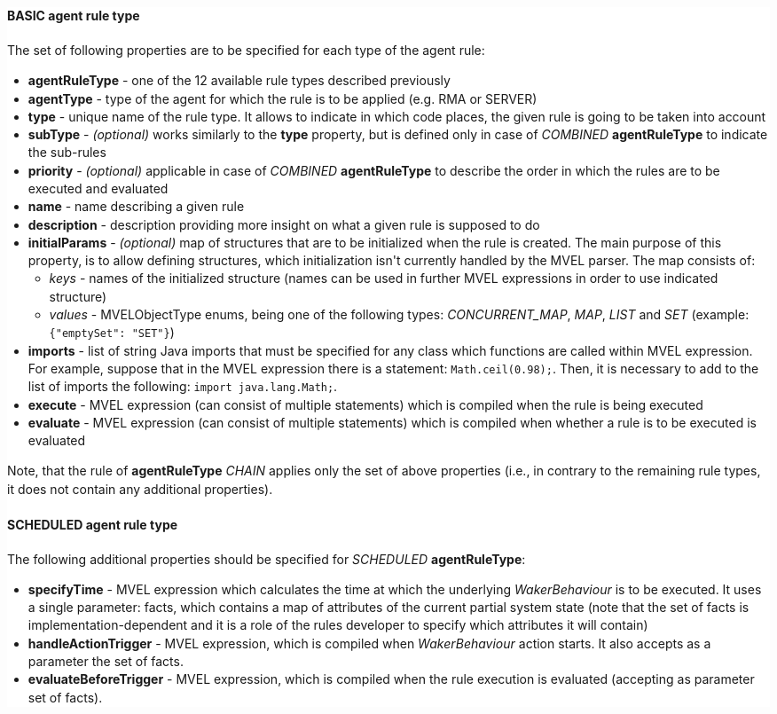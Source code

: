 #### BASIC agent rule type

The set of following properties are to be specified for each type of the agent rule:

-   **agentRuleType** - one of the 12 available rule types described previously
-   **agentType** - type of the agent for which the rule is to be applied (e.g. RMA or SERVER)
-   **type** - unique name of the rule type. It allows to indicate in which code places, the given rule is going to be
    taken into account
-   **subType** - _(optional)_ works similarly to the **type** property, but is defined only in case of _COMBINED_
    **agentRuleType** to indicate the sub-rules
-   **priority** - _(optional)_ applicable in case of _COMBINED_ **agentRuleType** to describe the order in which the
    rules are to be executed and evaluated
-   **name** - name describing a given rule
-   **description** - description providing more insight on what a given rule is supposed to do
-   **initialParams** - _(optional)_ map of structures that are to be initialized when the rule is created. The main
    purpose of this property, is to allow defining structures, which initialization isn't currently handled by the MVEL
    parser. The map consists of:
    -   _keys_ - names of the initialized structure (names can be used in further MVEL expressions in order to use
        indicated structure)
    -   _values_ - MVELObjectType enums, being one of the following types: _CONCURRENT_MAP_, _MAP_, _LIST_
        and _SET_ (example: `{"emptySet": "SET"}`)
-   **imports** - list of string Java imports that must be specified for any class which functions are called within MVEL
    expression. For example, suppose that in the MVEL expression there is a statement: `Math.ceil(0.98);`. Then, it is
    necessary to add to the list of imports the following: `import java.lang.Math;`.
-   **execute** - MVEL expression (can consist of multiple statements) which is compiled when the rule is being
    executed
-   **evaluate** - MVEL expression (can consist of multiple statements) which is compiled when whether a rule is to be
    executed is evaluated

Note, that the rule of **agentRuleType** _CHAIN_ applies only the set of above properties (i.e., in contrary to the
remaining rule types, it does not contain any additional properties).

#### SCHEDULED agent rule type

The following additional properties should be specified for _SCHEDULED_ **agentRuleType**:

-   **specifyTime** - MVEL expression which calculates the time at which the underlying _WakerBehaviour_ is to be
    executed. It uses a single parameter: facts, which contains a map of attributes of the current partial system
    state (note that the set of facts is implementation-dependent and it is a role of the rules developer to specify which
    attributes it will contain)
-   **handleActionTrigger** - MVEL expression, which is compiled when _WakerBehaviour_ action starts. It also accepts as a
    parameter the set of facts.
-   **evaluateBeforeTrigger** - MVEL expression, which is compiled when the rule execution is evaluated (accepting as
    parameter set of facts).

